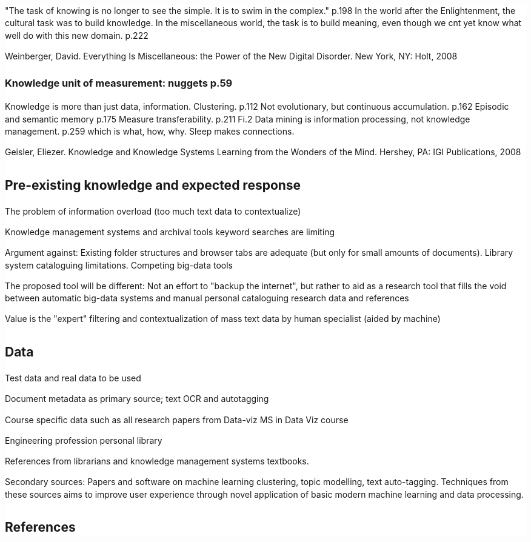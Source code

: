 "The task of knowing is no longer to see the simple. It is to swim in the complex." p.198
In the world after the Enlightenment, the cultural task was to build knowledge. In the miscellaneous world, the task is to build meaning, even though we cnt yet know what well do with this new domain. p.222

Weinberger, David. Everything Is Miscellaneous: the Power of the New Digital Disorder. New York, NY: Holt, 2008

### Knowledge unit of measurement: nuggets p.59
Knowledge is more than just data, information. Clustering. p.112
Not evolutionary, but continuous accumulation. p.162
Episodic and semantic memory p.175
Measure transferability. p.211 Fi.2
Data mining is information processing, not knowledge management. p.259 which is what, how, why.
Sleep makes connections.

Geisler, Eliezer. Knowledge and Knowledge Systems Learning from the Wonders of the Mind. Hershey, PA: IGI Publications, 2008


## Pre-existing knowledge and expected response

 The problem of information overload (too much text data to contextualize)

 Knowledge management systems and archival tools keyword searches are limiting

 Argument against: 
Existing folder structures and browser tabs are adequate (but only for small amounts of documents). 
Library system cataloguing limitations.
Competing big-data tools

 The proposed tool will be different: Not an effort to "backup the internet", but rather to aid as a research tool that fills the void between automatic big-data systems and manual personal cataloguing research data and references

 Value is the "expert" filtering and contextualization of mass text data by human specialist (aided by machine)

## Data

 Test data and real data to be used

 Document metadata as primary source; text OCR and autotagging

 Course specific data such as all research papers from Data-viz MS in Data Viz course

 Engineering profession personal library

 References from librarians and knowledge management systems textbooks.

 Secondary sources: Papers and software on machine learning clustering, topic modelling, text auto-tagging. Techniques from these sources aims to improve user experience through novel application of basic modern machine learning and data processing.

## References
